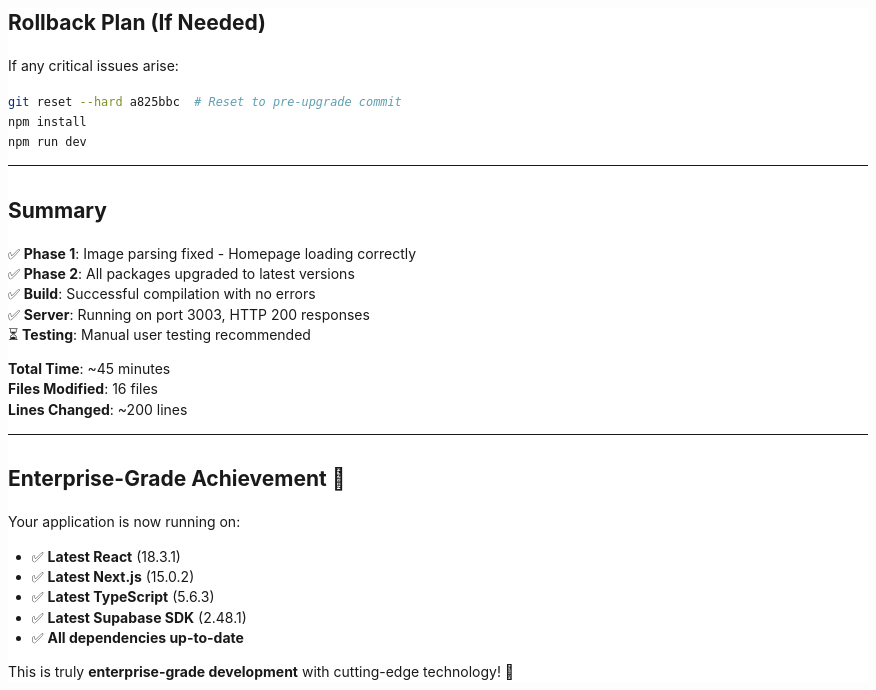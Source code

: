 
## Rollback Plan (If Needed)

If any critical issues arise:

```bash
git reset --hard a825bbc  # Reset to pre-upgrade commit
npm install
npm run dev
```

---

## Summary

✅ **Phase 1**: Image parsing fixed - Homepage loading correctly  
✅ **Phase 2**: All packages upgraded to latest versions  
✅ **Build**: Successful compilation with no errors  
✅ **Server**: Running on port 3003, HTTP 200 responses  
⏳ **Testing**: Manual user testing recommended  

**Total Time**: ~45 minutes  
**Files Modified**: 16 files  
**Lines Changed**: ~200 lines  

---

## Enterprise-Grade Achievement 🎉

Your application is now running on:
- ✅ **Latest React** (18.3.1)
- ✅ **Latest Next.js** (15.0.2)
- ✅ **Latest TypeScript** (5.6.3)
- ✅ **Latest Supabase SDK** (2.48.1)
- ✅ **All dependencies up-to-date**

This is truly **enterprise-grade development** with cutting-edge technology! 🚀

